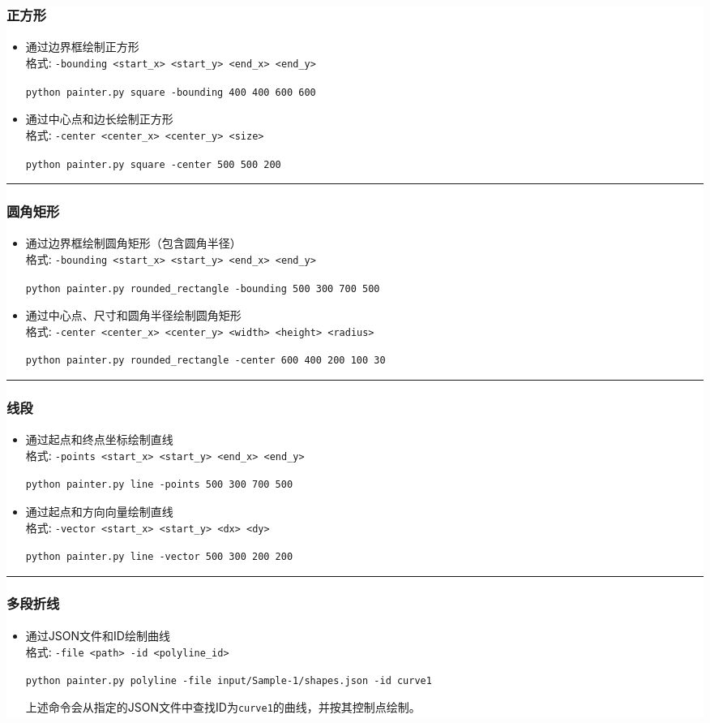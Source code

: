 
### 正方形

- 通过边界框绘制正方形  
  格式: `-bounding <start_x> <start_y> <end_x> <end_y>`
  ```shell
  python painter.py square -bounding 400 400 600 600
  ```

- 通过中心点和边长绘制正方形  
  格式: `-center <center_x> <center_y> <size>`
  ```shell
  python painter.py square -center 500 500 200
  ```

---

### 圆角矩形

- 通过边界框绘制圆角矩形（包含圆角半径）  
  格式: `-bounding <start_x> <start_y> <end_x> <end_y>`
  ```shell
  python painter.py rounded_rectangle -bounding 500 300 700 500
  ```

- 通过中心点、尺寸和圆角半径绘制圆角矩形  
  格式: `-center <center_x> <center_y> <width> <height> <radius>`
  ```shell
  python painter.py rounded_rectangle -center 600 400 200 100 30
  ```

---

### 线段

- 通过起点和终点坐标绘制直线  
  格式: `-points <start_x> <start_y> <end_x> <end_y>`
  ```shell
  python painter.py line -points 500 300 700 500
  ```

- 通过起点和方向向量绘制直线  
  格式: `-vector <start_x> <start_y> <dx> <dy>`
  ```shell
  python painter.py line -vector 500 300 200 200
  ```

---

### 多段折线

- 通过JSON文件和ID绘制曲线  
  格式: `-file <path> -id <polyline_id>`
  ```shell
  python painter.py polyline -file input/Sample-1/shapes.json -id curve1
  ```
  上述命令会从指定的JSON文件中查找ID为`curve1`的曲线，并按其控制点绘制。
